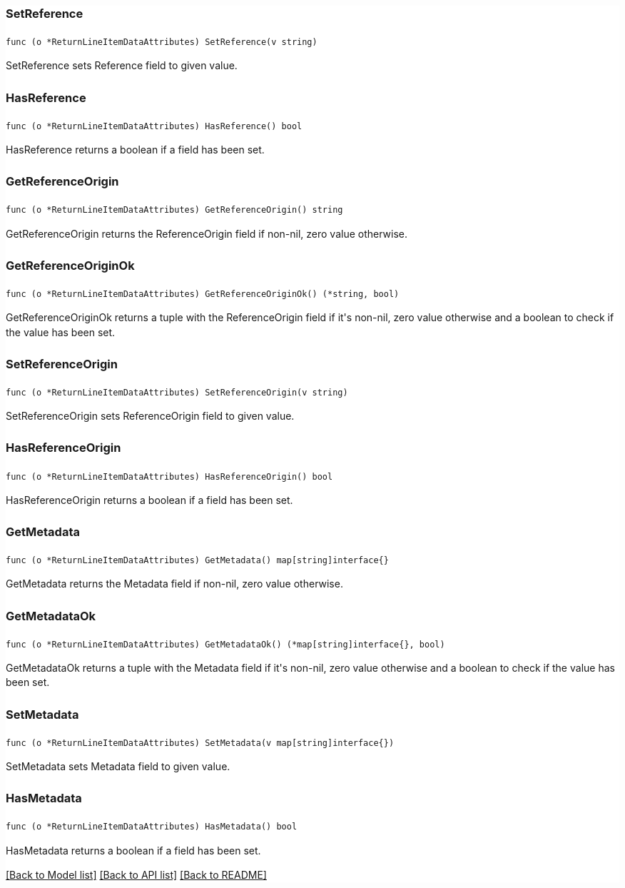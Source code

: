 ### SetReference

`func (o *ReturnLineItemDataAttributes) SetReference(v string)`

SetReference sets Reference field to given value.

### HasReference

`func (o *ReturnLineItemDataAttributes) HasReference() bool`

HasReference returns a boolean if a field has been set.

### GetReferenceOrigin

`func (o *ReturnLineItemDataAttributes) GetReferenceOrigin() string`

GetReferenceOrigin returns the ReferenceOrigin field if non-nil, zero value otherwise.

### GetReferenceOriginOk

`func (o *ReturnLineItemDataAttributes) GetReferenceOriginOk() (*string, bool)`

GetReferenceOriginOk returns a tuple with the ReferenceOrigin field if it's non-nil, zero value otherwise
and a boolean to check if the value has been set.

### SetReferenceOrigin

`func (o *ReturnLineItemDataAttributes) SetReferenceOrigin(v string)`

SetReferenceOrigin sets ReferenceOrigin field to given value.

### HasReferenceOrigin

`func (o *ReturnLineItemDataAttributes) HasReferenceOrigin() bool`

HasReferenceOrigin returns a boolean if a field has been set.

### GetMetadata

`func (o *ReturnLineItemDataAttributes) GetMetadata() map[string]interface{}`

GetMetadata returns the Metadata field if non-nil, zero value otherwise.

### GetMetadataOk

`func (o *ReturnLineItemDataAttributes) GetMetadataOk() (*map[string]interface{}, bool)`

GetMetadataOk returns a tuple with the Metadata field if it's non-nil, zero value otherwise
and a boolean to check if the value has been set.

### SetMetadata

`func (o *ReturnLineItemDataAttributes) SetMetadata(v map[string]interface{})`

SetMetadata sets Metadata field to given value.

### HasMetadata

`func (o *ReturnLineItemDataAttributes) HasMetadata() bool`

HasMetadata returns a boolean if a field has been set.


[[Back to Model list]](../README.md#documentation-for-models) [[Back to API list]](../README.md#documentation-for-api-endpoints) [[Back to README]](../README.md)


